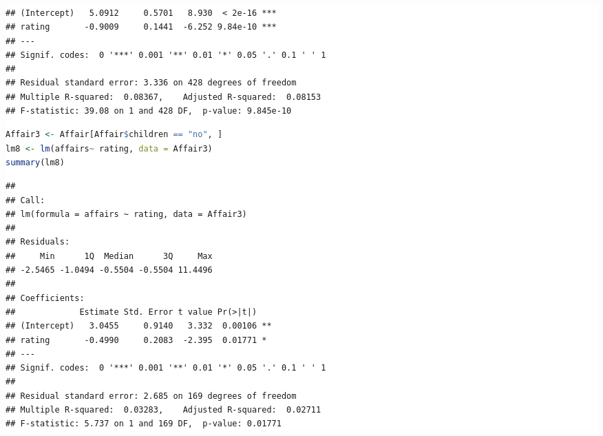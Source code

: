     ## (Intercept)   5.0912     0.5701   8.930  < 2e-16 ***
    ## rating       -0.9009     0.1441  -6.252 9.84e-10 ***
    ## ---
    ## Signif. codes:  0 '***' 0.001 '**' 0.01 '*' 0.05 '.' 0.1 ' ' 1
    ## 
    ## Residual standard error: 3.336 on 428 degrees of freedom
    ## Multiple R-squared:  0.08367,    Adjusted R-squared:  0.08153 
    ## F-statistic: 39.08 on 1 and 428 DF,  p-value: 9.845e-10

``` r
Affair3 <- Affair[Affair$children == "no", ]
lm8 <- lm(affairs~ rating, data = Affair3)
summary(lm8)
```

    ## 
    ## Call:
    ## lm(formula = affairs ~ rating, data = Affair3)
    ## 
    ## Residuals:
    ##     Min      1Q  Median      3Q     Max 
    ## -2.5465 -1.0494 -0.5504 -0.5504 11.4496 
    ## 
    ## Coefficients:
    ##             Estimate Std. Error t value Pr(>|t|)   
    ## (Intercept)   3.0455     0.9140   3.332  0.00106 **
    ## rating       -0.4990     0.2083  -2.395  0.01771 * 
    ## ---
    ## Signif. codes:  0 '***' 0.001 '**' 0.01 '*' 0.05 '.' 0.1 ' ' 1
    ## 
    ## Residual standard error: 2.685 on 169 degrees of freedom
    ## Multiple R-squared:  0.03283,    Adjusted R-squared:  0.02711 
    ## F-statistic: 5.737 on 1 and 169 DF,  p-value: 0.01771
